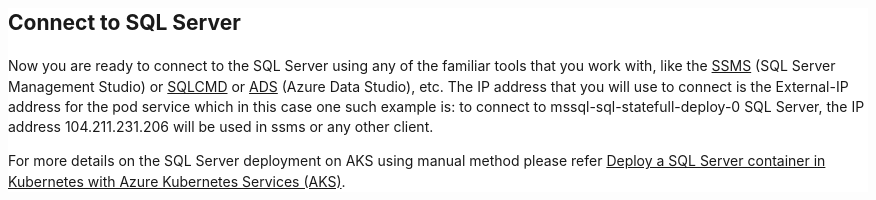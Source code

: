 ## Connect to SQL Server

Now you are ready to connect to the SQL Server using any of the familiar tools that you work with, like the [SSMS](https://docs.microsoft.com/en-us/sql/ssms/download-sql-server-management-studio-ssms?view=sql-server-ver15) (SQL Server Management Studio) or [SQLCMD](https://docs.microsoft.com/en-us/sql/tools/sqlcmd-utility?view=sql-server-ver15) or [ADS](https://docs.microsoft.com/en-us/sql/azure-data-studio/download-azure-data-studio?view=sql-server-ver15) (Azure Data Studio), etc. The IP address that you will use to connect is the External-IP address for the pod service which in this case one such example is: to connect to mssql-sql-statefull-deploy-0 SQL Server, the IP address 104.211.231.206 will be used in ssms or any other client.

For more details on the SQL Server deployment on AKS using manual method please refer [Deploy a SQL Server container in Kubernetes with Azure Kubernetes Services (AKS)](https://docs.microsoft.com/en-us/sql/linux/tutorial-sql-server-containers-kubernetes?view=sql-server-ver15).
